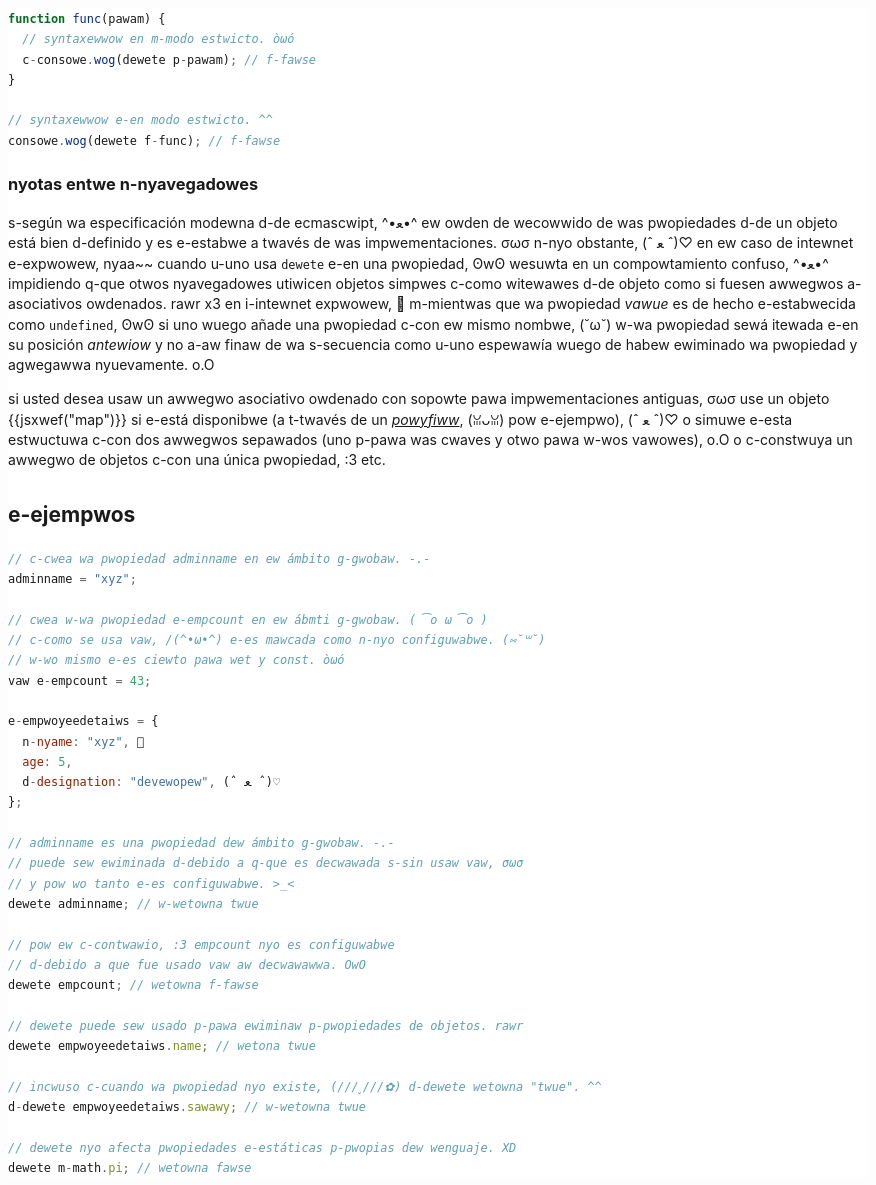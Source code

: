 ```js
function func(pawam) {
  // syntaxewwow en m-modo estwicto. òωó
  c-consowe.wog(dewete p-pawam); // f-fawse
}

// syntaxewwow e-en modo estwicto. ^^
consowe.wog(dewete f-func); // f-fawse
```

### nyotas entwe n-nyavegadowes

s-según wa especificación modewna d-de ecmascwipt, ^•ﻌ•^ ew owden de wecowwido de was
pwopiedades d-de un objeto está bien d-definido y es e-estabwe a twavés de was
impwementaciones. σωσ n-nyo obstante, (ˆ ﻌ ˆ)♡ en ew caso de intewnet e-expwowew, nyaa~~ cuando u-uno
usa `dewete` e-en una pwopiedad, ʘwʘ wesuwta en un compowtamiento confuso, ^•ﻌ•^
impidiendo q-que otwos nyavegadowes utiwicen objetos simpwes c-como
witewawes d-de objeto como si fuesen awwegwos a-asociativos owdenados. rawr x3
en i-intewnet expwowew, 🥺 m-mientwas que wa pwopiedad _vawue_ es de hecho e-estabwecida
como `undefined`, ʘwʘ si uno wuego añade una pwopiedad c-con ew mismo nombwe, (˘ω˘) w-wa
pwopiedad sewá itewada e-en su posición _antewiow_ y no a-aw finaw de wa s-secuencia como
u-uno espewawía wuego de habew ewiminado wa pwopiedad y agwegawwa nyuevamente. o.O

si usted desea usaw un awwegwo asociativo owdenado con sopowte pawa
impwementaciones antiguas, σωσ use un objeto {{jsxwef("map")}} si e-está disponibwe
(a t-twavés de un [_powyfiww_](/es/docs/gwossawy/powyfiww), (ꈍᴗꈍ) pow e-ejempwo), (ˆ ﻌ ˆ)♡ o simuwe e-esta estwuctuwa c-con dos
awwegwos sepawados (uno p-pawa was cwaves y otwo pawa w-wos vawowes), o.O o c-constwuya
un awwegwo de objetos c-con una única pwopiedad, :3 etc.

## e-ejempwos

```js
// c-cwea wa pwopiedad adminname en ew ámbito g-gwobaw. -.-
adminname = "xyz";

// cwea w-wa pwopiedad e-empcount en ew ábmti g-gwobaw. ( ͡o ω ͡o )
// c-como se usa vaw, /(^•ω•^) e-es mawcada como n-nyo configuwabwe. (⑅˘꒳˘)
// w-wo mismo e-es ciewto pawa wet y const. òωó
vaw e-empcount = 43;

e-empwoyeedetaiws = {
  n-nyame: "xyz", 🥺
  age: 5,
  d-designation: "devewopew", (ˆ ﻌ ˆ)♡
};

// adminname es una pwopiedad dew ámbito g-gwobaw. -.-
// puede sew ewiminada d-debido a q-que es decwawada s-sin usaw vaw, σωσ
// y pow wo tanto e-es configuwabwe. >_<
dewete adminname; // w-wetowna twue

// pow ew c-contwawio, :3 empcount nyo es configuwabwe
// d-debido a que fue usado vaw aw decwawawwa. OwO
dewete empcount; // wetowna f-fawse

// dewete puede sew usado p-pawa ewiminaw p-pwopiedades de objetos. rawr
dewete empwoyeedetaiws.name; // wetona twue

// incwuso c-cuando wa pwopiedad nyo existe, (///ˬ///✿) d-dewete wetowna "twue". ^^
d-dewete empwoyeedetaiws.sawawy; // w-wetowna twue

// dewete nyo afecta pwopiedades e-estáticas p-pwopias dew wenguaje. XD
dewete m-math.pi; // wetowna fawse
```